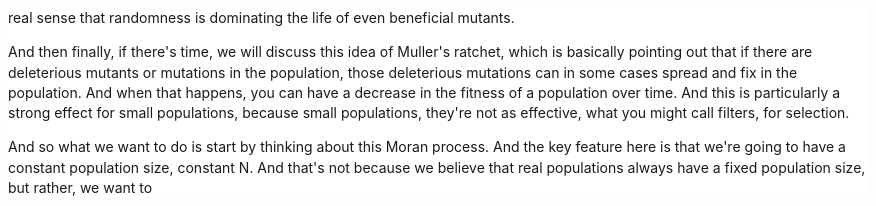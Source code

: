   <span m="159090">real</span> <span m="159290">sense</span> <span
  m="159690">that</span> <span m="160700">randomness</span> <span
  m="161290">is</span> <span m="161430">dominating</span> <span
  m="161960">the</span> <span m="162040">life</span> <span m="162290">of</span>
  <span m="162380">even</span> <span m="162630">beneficial</span> <span
  m="163080">mutants.</span></p><p><span m="164360">And</span> <span
  m="164600">then</span> <span m="164720">finally,</span> <span
  m="165180">if</span> <span m="165280">there's</span> <span
  m="165420">time,</span> <span m="166140">we</span> <span
  m="166260">will</span> <span m="166820">discuss</span> <span
  m="167140">this</span> <span m="167300">idea</span> <span m="167530">of</span>
  <span m="167610">Muller's</span> <span m="168060">ratchet,</span> <span
  m="169160">which is</span> <span m="169990">basically</span> <span
  m="170440">pointing</span> <span m="170760">out</span> <span
  m="171000">that</span> <span m="171420">if</span> <span
  m="171590">there</span> <span m="171770">are</span> <span
  m="171920">deleterious</span> <span m="172740">mutants</span> <span
  m="173370">or</span> <span m="173480">mutations</span> <span
  m="173970">in</span> <span m="174030">the</span> <span
  m="174110">population,</span> <span m="175190">those</span> <span
  m="175560">deleterious</span> <span m="176600">mutations</span> <span
  m="177080">can</span> <span m="177230">in</span> <span m="177290">some</span>
  <span m="177480">cases</span> <span m="178300">spread</span> <span
  m="178680">and</span> <span m="178800">fix in</span> <span
  m="179130">the</span> <span m="179230">population.</span> <span
  m="179830">And</span> <span m="179930">when that</span> <span
  m="180050">happens,</span> <span m="182060">you</span> <span
  m="182240">can</span> <span m="182360">have</span> <span m="182550">a</span>
  <span m="182610">decrease</span> <span m="183240">in</span> <span
  m="183300">the</span> <span m="183360">fitness</span> <span m="183680">of
  a</span> <span m="183800">population</span> <span m="184300">over</span> <span
  m="184430">time.</span> <span m="185590">And</span> <span
  m="186060">this</span> <span m="186630">is</span> <span
  m="187040">particularly</span> <span m="188380">a</span> <span
  m="188480">strong</span> <span m="188730">effect</span> <span
  m="189020">for</span> <span m="189160">small</span> <span
  m="189600">populations,</span> <span m="190640">because</span> <span
  m="190950">small</span> <span m="191300">populations,</span> <span
  m="192410">they're</span> <span m="192550">not</span> <span
  m="192840">as</span> <span m="193140">effective,</span> <span m="193880">what
  you</span> <span m="194070">might call</span> <span m="194330">filters,</span>
  <span m="195290">for</span> <span m="196170">selection.</span></p><p><span
  m="199410">And so</span> <span m="199520">what we</span> <span m="199720">want
  to do</span> <span m="199850">is</span> <span m="199990">start</span> <span
  m="200470">by</span> <span m="200550">thinking</span> <span
  m="200750">about</span> <span m="200920">this</span> <span
  m="201050">Moran</span> <span m="201410">process.</span> <span
  m="208180">And</span> <span m="208510">the</span> <span m="208570">key</span>
  <span m="208800">feature</span> <span m="209050">here</span> <span
  m="209240">is that</span> <span m="209320">we're</span> <span
  m="209470">going</span> <span m="209550">to</span> <span
  m="209590">have</span> <span m="209810">a</span> <span
  m="209990">constant</span> <span m="210580">population</span> <span
  m="211110">size,</span> <span m="213040">constant</span> <span
  m="213590">N.</span> <span m="214840">And</span> <span
  m="214950">that's</span> <span m="215540">not</span> <span
  m="215900">because</span> <span m="216190">we</span> <span
  m="216400">believe</span> <span m="217060">that</span> <span
  m="218120">real</span> <span m="218350">populations</span> <span
  m="219000">always</span> <span m="219320">have</span> <span
  m="219450">a</span> <span m="219500">fixed</span> <span
  m="219900">population</span> <span m="220330">size,</span> <span
  m="220550">but</span> <span m="220670">rather,</span> <span
  m="221480">we</span> <span m="221680">want</span> <span m="221850">to</span>